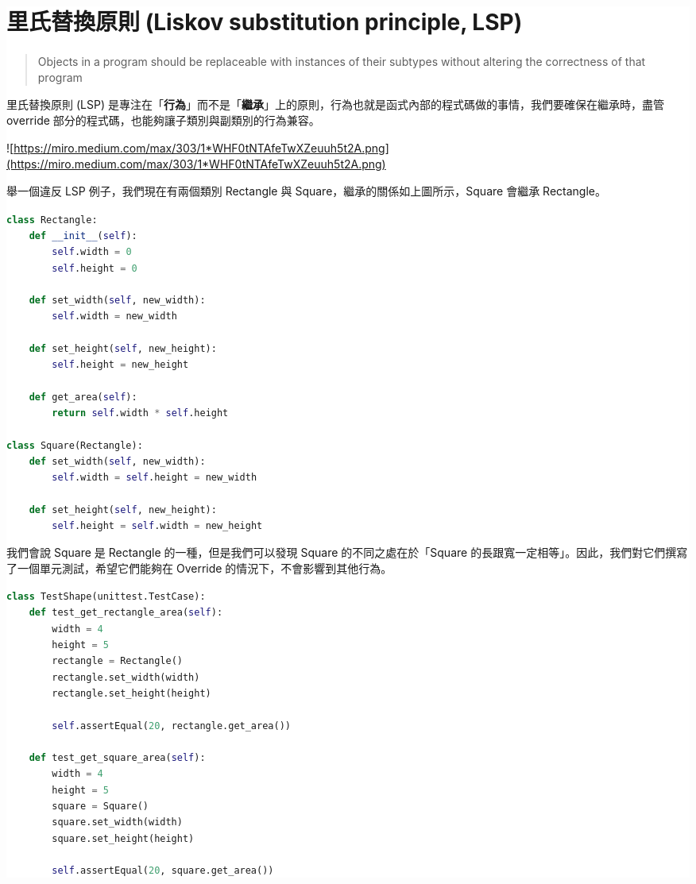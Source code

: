
# **里氏替換原則 (Liskov substitution principle, LSP)**

> Objects in a program should be replaceable with instances of their subtypes without altering the correctness of that program

里氏替換原則 (LSP) 是專注在「**行為**」而不是「**繼承**」上的原則，行為也就是函式內部的程式碼做的事情，我們要確保在繼承時，盡管 override 部分的程式碼，也能夠讓子類別與副類別的行為兼容。

![https://miro.medium.com/max/303/1*WHF0tNTAfeTwXZeuuh5t2A.png](https://miro.medium.com/max/303/1*WHF0tNTAfeTwXZeuuh5t2A.png)

舉一個違反 LSP 例子，我們現在有兩個類別 Rectangle 與 Square，繼承的關係如上圖所示，Square 會繼承 Rectangle。

```python
class Rectangle:
    def __init__(self):
        self.width = 0
        self.height = 0

    def set_width(self, new_width):
        self.width = new_width

    def set_height(self, new_height):
        self.height = new_height

    def get_area(self):
        return self.width * self.height

class Square(Rectangle):
    def set_width(self, new_width):
        self.width = self.height = new_width

    def set_height(self, new_height):
        self.height = self.width = new_height
```

我們會說 Square 是 Rectangle 的一種，但是我們可以發現 Square 的不同之處在於「Square 的長跟寬一定相等」。因此，我們對它們撰寫了一個單元測試，希望它們能夠在 Override 的情況下，不會影響到其他行為。

```python
class TestShape(unittest.TestCase):
    def test_get_rectangle_area(self):
        width = 4
        height = 5
        rectangle = Rectangle()
        rectangle.set_width(width)
        rectangle.set_height(height)

        self.assertEqual(20, rectangle.get_area())

    def test_get_square_area(self):
        width = 4
        height = 5
        square = Square()
        square.set_width(width)
        square.set_height(height)

        self.assertEqual(20, square.get_area())
```
